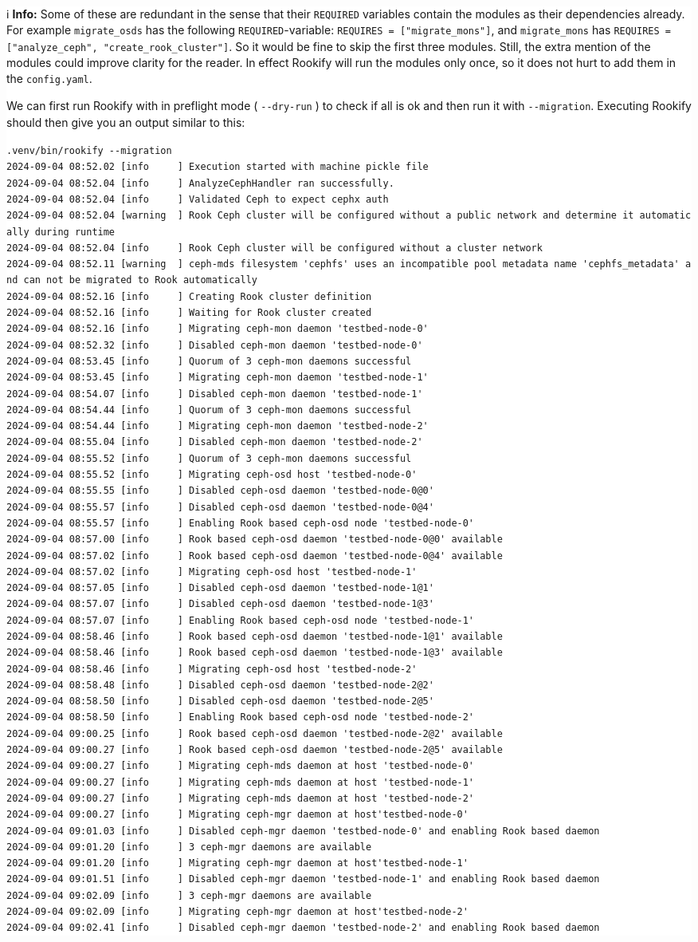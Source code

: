 ℹ️ **Info:**
  Some of these are redundant in the sense that their `REQUIRED` variables contain the modules as their dependencies already. For example `migrate_osds` has the following `REQUIRED`-variable: `REQUIRES = ["migrate_mons"]`, and `migrate_mons` has `REQUIRES = ["analyze_ceph", "create_rook_cluster"]`. So it would be fine to skip the first three modules. Still, the extra mention of the modules could improve clarity for the reader. In effect Rookify will run the modules only once, so it does not hurt to add them in the `config.yaml`.


We can first run Rookify with in preflight mode ( `--dry-run` ) to check if all is ok and then run it with `--migration`. Executing Rookify should then give you an output similar to this:

```
.venv/bin/rookify --migration
2024-09-04 08:52.02 [info     ] Execution started with machine pickle file
2024-09-04 08:52.04 [info     ] AnalyzeCephHandler ran successfully.
2024-09-04 08:52.04 [info     ] Validated Ceph to expect cephx auth
2024-09-04 08:52.04 [warning  ] Rook Ceph cluster will be configured without a public network and determine it automatically during runtime
2024-09-04 08:52.04 [info     ] Rook Ceph cluster will be configured without a cluster network
2024-09-04 08:52.11 [warning  ] ceph-mds filesystem 'cephfs' uses an incompatible pool metadata name 'cephfs_metadata' and can not be migrated to Rook automatically
2024-09-04 08:52.16 [info     ] Creating Rook cluster definition
2024-09-04 08:52.16 [info     ] Waiting for Rook cluster created
2024-09-04 08:52.16 [info     ] Migrating ceph-mon daemon 'testbed-node-0'
2024-09-04 08:52.32 [info     ] Disabled ceph-mon daemon 'testbed-node-0'
2024-09-04 08:53.45 [info     ] Quorum of 3 ceph-mon daemons successful
2024-09-04 08:53.45 [info     ] Migrating ceph-mon daemon 'testbed-node-1'
2024-09-04 08:54.07 [info     ] Disabled ceph-mon daemon 'testbed-node-1'
2024-09-04 08:54.44 [info     ] Quorum of 3 ceph-mon daemons successful
2024-09-04 08:54.44 [info     ] Migrating ceph-mon daemon 'testbed-node-2'
2024-09-04 08:55.04 [info     ] Disabled ceph-mon daemon 'testbed-node-2'
2024-09-04 08:55.52 [info     ] Quorum of 3 ceph-mon daemons successful
2024-09-04 08:55.52 [info     ] Migrating ceph-osd host 'testbed-node-0'
2024-09-04 08:55.55 [info     ] Disabled ceph-osd daemon 'testbed-node-0@0'
2024-09-04 08:55.57 [info     ] Disabled ceph-osd daemon 'testbed-node-0@4'
2024-09-04 08:55.57 [info     ] Enabling Rook based ceph-osd node 'testbed-node-0'
2024-09-04 08:57.00 [info     ] Rook based ceph-osd daemon 'testbed-node-0@0' available
2024-09-04 08:57.02 [info     ] Rook based ceph-osd daemon 'testbed-node-0@4' available
2024-09-04 08:57.02 [info     ] Migrating ceph-osd host 'testbed-node-1'
2024-09-04 08:57.05 [info     ] Disabled ceph-osd daemon 'testbed-node-1@1'
2024-09-04 08:57.07 [info     ] Disabled ceph-osd daemon 'testbed-node-1@3'
2024-09-04 08:57.07 [info     ] Enabling Rook based ceph-osd node 'testbed-node-1'
2024-09-04 08:58.46 [info     ] Rook based ceph-osd daemon 'testbed-node-1@1' available
2024-09-04 08:58.46 [info     ] Rook based ceph-osd daemon 'testbed-node-1@3' available
2024-09-04 08:58.46 [info     ] Migrating ceph-osd host 'testbed-node-2'
2024-09-04 08:58.48 [info     ] Disabled ceph-osd daemon 'testbed-node-2@2'
2024-09-04 08:58.50 [info     ] Disabled ceph-osd daemon 'testbed-node-2@5'
2024-09-04 08:58.50 [info     ] Enabling Rook based ceph-osd node 'testbed-node-2'
2024-09-04 09:00.25 [info     ] Rook based ceph-osd daemon 'testbed-node-2@2' available
2024-09-04 09:00.27 [info     ] Rook based ceph-osd daemon 'testbed-node-2@5' available
2024-09-04 09:00.27 [info     ] Migrating ceph-mds daemon at host 'testbed-node-0'
2024-09-04 09:00.27 [info     ] Migrating ceph-mds daemon at host 'testbed-node-1'
2024-09-04 09:00.27 [info     ] Migrating ceph-mds daemon at host 'testbed-node-2'
2024-09-04 09:00.27 [info     ] Migrating ceph-mgr daemon at host'testbed-node-0'
2024-09-04 09:01.03 [info     ] Disabled ceph-mgr daemon 'testbed-node-0' and enabling Rook based daemon
2024-09-04 09:01.20 [info     ] 3 ceph-mgr daemons are available
2024-09-04 09:01.20 [info     ] Migrating ceph-mgr daemon at host'testbed-node-1'
2024-09-04 09:01.51 [info     ] Disabled ceph-mgr daemon 'testbed-node-1' and enabling Rook based daemon
2024-09-04 09:02.09 [info     ] 3 ceph-mgr daemons are available
2024-09-04 09:02.09 [info     ] Migrating ceph-mgr daemon at host'testbed-node-2'
2024-09-04 09:02.41 [info     ] Disabled ceph-mgr daemon 'testbed-node-2' and enabling Rook based daemon
```